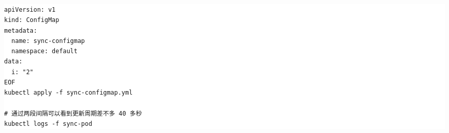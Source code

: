 ```
apiVersion: v1
kind: ConfigMap
metadata:
  name: sync-configmap
  namespace: default
data:
  i: "2"
EOF
kubectl apply -f sync-configmap.yml

# 通过两段间隔可以看到更新周期差不多 40 多秒
kubectl logs -f sync-pod
```

